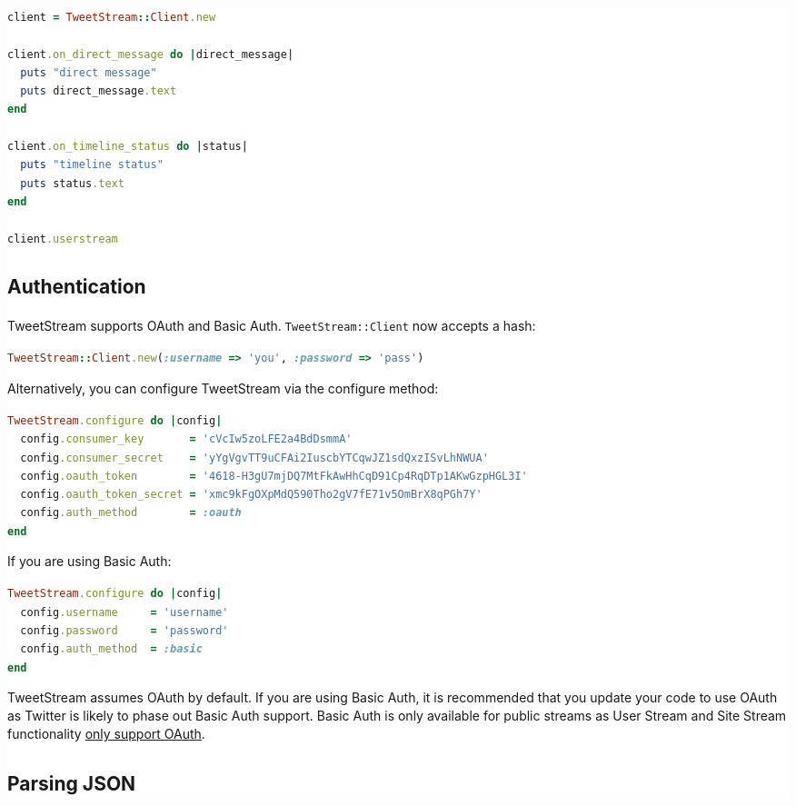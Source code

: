 ```ruby
client = TweetStream::Client.new

client.on_direct_message do |direct_message|
  puts "direct message"
  puts direct_message.text
end

client.on_timeline_status do |status|
  puts "timeline status"
  puts status.text
end

client.userstream
```

## Authentication

TweetStream supports OAuth and Basic Auth.  `TweetStream::Client` now accepts
a hash:

```ruby
TweetStream::Client.new(:username => 'you', :password => 'pass')
```

Alternatively, you can configure TweetStream via the configure method:

```ruby
TweetStream.configure do |config|
  config.consumer_key       = 'cVcIw5zoLFE2a4BdDsmmA'
  config.consumer_secret    = 'yYgVgvTT9uCFAi2IuscbYTCqwJZ1sdQxzISvLhNWUA'
  config.oauth_token        = '4618-H3gU7mjDQ7MtFkAwHhCqD91Cp4RqDTp1AKwGzpHGL3I'
  config.oauth_token_secret = 'xmc9kFgOXpMdQ590Tho2gV7fE71v5OmBrX8qPGh7Y'
  config.auth_method        = :oauth
end
```

If you are using Basic Auth:

```ruby
TweetStream.configure do |config|
  config.username     = 'username'
  config.password     = 'password'
  config.auth_method  = :basic
end
```

TweetStream assumes OAuth by default.  If you are using Basic Auth, it is recommended
that you update your code to use OAuth as Twitter is likely to phase out Basic Auth
support.  Basic Auth is only available for public streams as User Stream and Site Stream
functionality [only support OAuth](https://dev.twitter.com/docs/streaming-apis/connecting#Authentication).

## Parsing JSON
